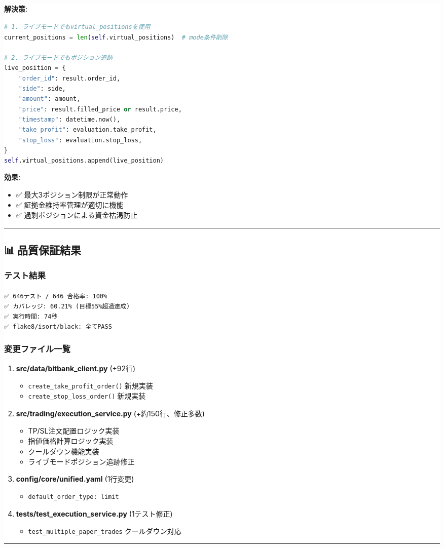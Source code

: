 **解決策**:
```python
# 1. ライブモードでもvirtual_positionsを使用
current_positions = len(self.virtual_positions)  # mode条件削除

# 2. ライブモードでもポジション追跡
live_position = {
    "order_id": result.order_id,
    "side": side,
    "amount": amount,
    "price": result.filled_price or result.price,
    "timestamp": datetime.now(),
    "take_profit": evaluation.take_profit,
    "stop_loss": evaluation.stop_loss,
}
self.virtual_positions.append(live_position)
```

**効果**:
- ✅ 最大3ポジション制限が正常動作
- ✅ 証拠金維持率管理が適切に機能
- ✅ 過剰ポジションによる資金枯渇防止

---

## 📊 品質保証結果

### テスト結果
```
✅ 646テスト / 646 合格率: 100%
✅ カバレッジ: 60.21% (目標55%超過達成)
✅ 実行時間: 74秒
✅ flake8/isort/black: 全てPASS
```

### 変更ファイル一覧
1. **src/data/bitbank_client.py** (+92行)
   - `create_take_profit_order()` 新規実装
   - `create_stop_loss_order()` 新規実装

2. **src/trading/execution_service.py** (+約150行、修正多数)
   - TP/SL注文配置ロジック実装
   - 指値価格計算ロジック実装
   - クールダウン機能実装
   - ライブモードポジション追跡修正

3. **config/core/unified.yaml** (1行変更)
   - `default_order_type: limit`

4. **tests/test_execution_service.py** (1テスト修正)
   - `test_multiple_paper_trades` クールダウン対応

---
